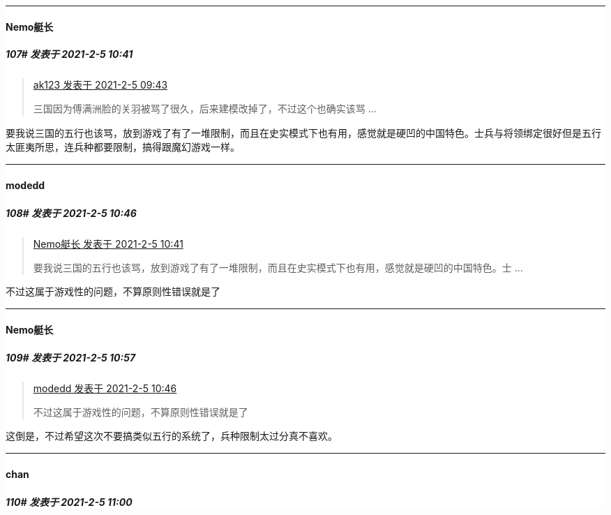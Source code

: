 





*****

####  Nemo艇长  
##### 107#       发表于 2021-2-5 10:41



<blockquote><a href="httphttps://bbs.saraba1st.com/2b/forum.php?mod=redirect&amp;goto=findpost&amp;pid=50244219&amp;ptid=1986183" target="_blank">ak123 发表于 2021-2-5 09:43</a>

三国因为傅满洲脸的关羽被骂了很久，后来建模改掉了，不过这个也确实该骂 ...</blockquote>
要我说三国的五行也该骂，放到游戏了有了一堆限制，而且在史实模式下也有用，感觉就是硬凹的中国特色。士兵与将领绑定很好但是五行太匪夷所思，连兵种都要限制，搞得跟魔幻游戏一样。







*****

####  modedd  
##### 108#       发表于 2021-2-5 10:46



<blockquote><a href="httphttps://bbs.saraba1st.com/2b/forum.php?mod=redirect&amp;goto=findpost&amp;pid=50244867&amp;ptid=1986183" target="_blank">Nemo艇长 发表于 2021-2-5 10:41</a>

要我说三国的五行也该骂，放到游戏了有了一堆限制，而且在史实模式下也有用，感觉就是硬凹的中国特色。士 ...</blockquote>
不过这属于游戏性的问题，不算原则性错误就是了







*****

####  Nemo艇长  
##### 109#       发表于 2021-2-5 10:57



<blockquote><a href="httphttps://bbs.saraba1st.com/2b/forum.php?mod=redirect&amp;goto=findpost&amp;pid=50244925&amp;ptid=1986183" target="_blank">modedd 发表于 2021-2-5 10:46</a>

不过这属于游戏性的问题，不算原则性错误就是了</blockquote>
这倒是，不过希望这次不要搞类似五行的系统了，兵种限制太过分真不喜欢。







*****

####  chan  
##### 110#       发表于 2021-2-5 11:00
